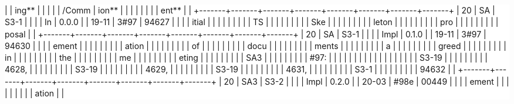 |       | ing** |       |       |       |       | /Comm | ion** |
|       |       |       |       |       |       | ent** |       |
+-------+-------+-------+-------+-------+-------+-------+-------+
| 20    | SA    | S3-1  |       |       |       | In    | 0.0.0 |
| 19-11 | 3\#97 | 94627 |       |       |       | itial |       |
|       |       |       |       |       |       | TS    |       |
|       |       |       |       |       |       | Ske   |       |
|       |       |       |       |       |       | leton |       |
|       |       |       |       |       |       | pro   |       |
|       |       |       |       |       |       | posal |       |
+-------+-------+-------+-------+-------+-------+-------+-------+
| 20    | SA    | S3-1  |       |       |       | Impl  | 0.1.0 |
| 19-11 | 3\#97 | 94630 |       |       |       | ement |       |
|       |       |       |       |       |       | ation |       |
|       |       |       |       |       |       | of    |       |
|       |       |       |       |       |       | docu  |       |
|       |       |       |       |       |       | ments |       |
|       |       |       |       |       |       | a     |       |
|       |       |       |       |       |       | greed |       |
|       |       |       |       |       |       | in    |       |
|       |       |       |       |       |       | the   |       |
|       |       |       |       |       |       | me    |       |
|       |       |       |       |       |       | eting |       |
|       |       |       |       |       |       | SA3   |       |
|       |       |       |       |       |       | \#97: |       |
|       |       |       |       |       |       |       |       |
|       |       |       |       |       |       | S3-19 |       |
|       |       |       |       |       |       | 4628, |       |
|       |       |       |       |       |       | S3-19 |       |
|       |       |       |       |       |       | 4629, |       |
|       |       |       |       |       |       | S3-19 |       |
|       |       |       |       |       |       | 4631, |       |
|       |       |       |       |       |       | S3-1  |       |
|       |       |       |       |       |       | 94632 |       |
+-------+-------+-------+-------+-------+-------+-------+-------+
| 20    | SA3   | S3-2  |       |       |       | Impl  | 0.2.0 |
| 20-03 | \#98e | 00449 |       |       |       | ement |       |
|       |       |       |       |       |       | ation |       |